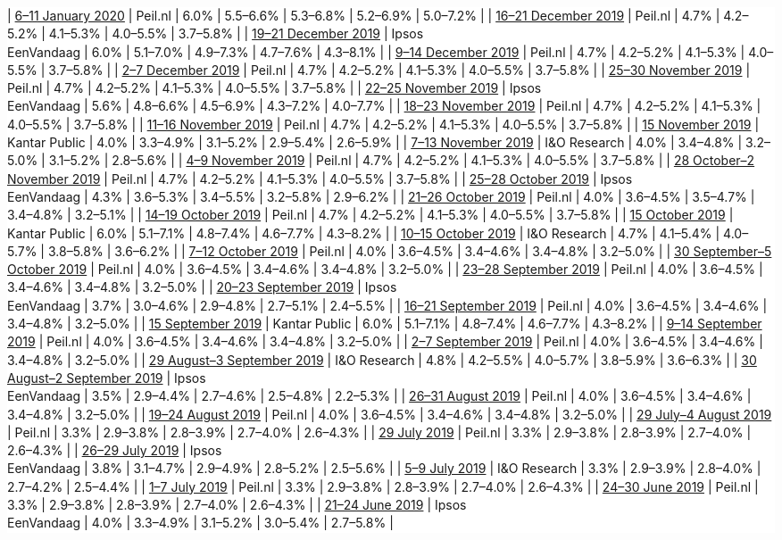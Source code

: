 | [6–11 January 2020](2020-01-11-Peilnl.html) | Peil.nl | 6.0% | 5.5–6.6% | 5.3–6.8% | 5.2–6.9% | 5.0–7.2% |
| [16–21 December 2019](2019-12-21-Peilnl.html) | Peil.nl | 4.7% | 4.2–5.2% | 4.1–5.3% | 4.0–5.5% | 3.7–5.8% |
| [19–21 December 2019](2019-12-21-Ipsos.html) | Ipsos <br> EenVandaag | 6.0% | 5.1–7.0% | 4.9–7.3% | 4.7–7.6% | 4.3–8.1% |
| [9–14 December 2019](2019-12-14-Peilnl.html) | Peil.nl | 4.7% | 4.2–5.2% | 4.1–5.3% | 4.0–5.5% | 3.7–5.8% |
| [2–7 December 2019](2019-12-07-Peilnl.html) | Peil.nl | 4.7% | 4.2–5.2% | 4.1–5.3% | 4.0–5.5% | 3.7–5.8% |
| [25–30 November 2019](2019-11-30-Peilnl.html) | Peil.nl | 4.7% | 4.2–5.2% | 4.1–5.3% | 4.0–5.5% | 3.7–5.8% |
| [22–25 November 2019](2019-11-25-Ipsos.html) | Ipsos <br> EenVandaag | 5.6% | 4.8–6.6% | 4.5–6.9% | 4.3–7.2% | 4.0–7.7% |
| [18–23 November 2019](2019-11-23-Peilnl.html) | Peil.nl | 4.7% | 4.2–5.2% | 4.1–5.3% | 4.0–5.5% | 3.7–5.8% |
| [11–16 November 2019](2019-11-16-Peilnl.html) | Peil.nl | 4.7% | 4.2–5.2% | 4.1–5.3% | 4.0–5.5% | 3.7–5.8% |
| [15 November 2019](2019-11-15-KantarPublic.html) | Kantar Public | 4.0% | 3.3–4.9% | 3.1–5.2% | 2.9–5.4% | 2.6–5.9% |
| [7–13 November 2019](2019-11-13-IOResearch.html) | I&O Research | 4.0% | 3.4–4.8% | 3.2–5.0% | 3.1–5.2% | 2.8–5.6% |
| [4–9 November 2019](2019-11-09-Peilnl.html) | Peil.nl | 4.7% | 4.2–5.2% | 4.1–5.3% | 4.0–5.5% | 3.7–5.8% |
| [28 October–2 November 2019](2019-11-02-Peilnl.html) | Peil.nl | 4.7% | 4.2–5.2% | 4.1–5.3% | 4.0–5.5% | 3.7–5.8% |
| [25–28 October 2019](2019-10-28-Ipsos.html) | Ipsos <br> EenVandaag | 4.3% | 3.6–5.3% | 3.4–5.5% | 3.2–5.8% | 2.9–6.2% |
| [21–26 October 2019](2019-10-26-Peilnl.html) | Peil.nl | 4.0% | 3.6–4.5% | 3.5–4.7% | 3.4–4.8% | 3.2–5.1% |
| [14–19 October 2019](2019-10-19-Peilnl.html) | Peil.nl | 4.7% | 4.2–5.2% | 4.1–5.3% | 4.0–5.5% | 3.7–5.8% |
| [15 October 2019](2019-10-15-KantarPublic.html) | Kantar Public | 6.0% | 5.1–7.1% | 4.8–7.4% | 4.6–7.7% | 4.3–8.2% |
| [10–15 October 2019](2019-10-15-IOResearch.html) | I&O Research | 4.7% | 4.1–5.4% | 4.0–5.7% | 3.8–5.8% | 3.6–6.2% |
| [7–12 October 2019](2019-10-12-Peilnl.html) | Peil.nl | 4.0% | 3.6–4.5% | 3.4–4.6% | 3.4–4.8% | 3.2–5.0% |
| [30 September–5 October 2019](2019-10-05-Peilnl.html) | Peil.nl | 4.0% | 3.6–4.5% | 3.4–4.6% | 3.4–4.8% | 3.2–5.0% |
| [23–28 September 2019](2019-09-28-Peilnl.html) | Peil.nl | 4.0% | 3.6–4.5% | 3.4–4.6% | 3.4–4.8% | 3.2–5.0% |
| [20–23 September 2019](2019-09-23-Ipsos.html) | Ipsos <br> EenVandaag | 3.7% | 3.0–4.6% | 2.9–4.8% | 2.7–5.1% | 2.4–5.5% |
| [16–21 September 2019](2019-09-21-Peilnl.html) | Peil.nl | 4.0% | 3.6–4.5% | 3.4–4.6% | 3.4–4.8% | 3.2–5.0% |
| [15 September 2019](2019-09-15-KantarPublic.html) | Kantar Public | 6.0% | 5.1–7.1% | 4.8–7.4% | 4.6–7.7% | 4.3–8.2% |
| [9–14 September 2019](2019-09-14-Peilnl.html) | Peil.nl | 4.0% | 3.6–4.5% | 3.4–4.6% | 3.4–4.8% | 3.2–5.0% |
| [2–7 September 2019](2019-09-07-Peilnl.html) | Peil.nl | 4.0% | 3.6–4.5% | 3.4–4.6% | 3.4–4.8% | 3.2–5.0% |
| [29 August–3 September 2019](2019-09-03-IOResearch.html) | I&O Research | 4.8% | 4.2–5.5% | 4.0–5.7% | 3.8–5.9% | 3.6–6.3% |
| [30 August–2 September 2019](2019-09-02-Ipsos.html) | Ipsos <br> EenVandaag | 3.5% | 2.9–4.4% | 2.7–4.6% | 2.5–4.8% | 2.2–5.3% |
| [26–31 August 2019](2019-08-31-Peilnl.html) | Peil.nl | 4.0% | 3.6–4.5% | 3.4–4.6% | 3.4–4.8% | 3.2–5.0% |
| [19–24 August 2019](2019-08-24-Peilnl.html) | Peil.nl | 4.0% | 3.6–4.5% | 3.4–4.6% | 3.4–4.8% | 3.2–5.0% |
| [29 July–4 August 2019](2019-08-04-Peilnl.html) | Peil.nl | 3.3% | 2.9–3.8% | 2.8–3.9% | 2.7–4.0% | 2.6–4.3% |
| [29 July 2019](2019-07-29-Peilnl.html) | Peil.nl | 3.3% | 2.9–3.8% | 2.8–3.9% | 2.7–4.0% | 2.6–4.3% |
| [26–29 July 2019](2019-07-29-Ipsos.html) | Ipsos <br> EenVandaag | 3.8% | 3.1–4.7% | 2.9–4.9% | 2.8–5.2% | 2.5–5.6% |
| [5–9 July 2019](2019-07-09-IOResearch.html) | I&O Research | 3.3% | 2.9–3.9% | 2.8–4.0% | 2.7–4.2% | 2.5–4.4% |
| [1–7 July 2019](2019-07-07-Peilnl.html) | Peil.nl | 3.3% | 2.9–3.8% | 2.8–3.9% | 2.7–4.0% | 2.6–4.3% |
| [24–30 June 2019](2019-06-30-Peilnl.html) | Peil.nl | 3.3% | 2.9–3.8% | 2.8–3.9% | 2.7–4.0% | 2.6–4.3% |
| [21–24 June 2019](2019-06-24-Ipsos.html) | Ipsos <br> EenVandaag | 4.0% | 3.3–4.9% | 3.1–5.2% | 3.0–5.4% | 2.7–5.8% |
